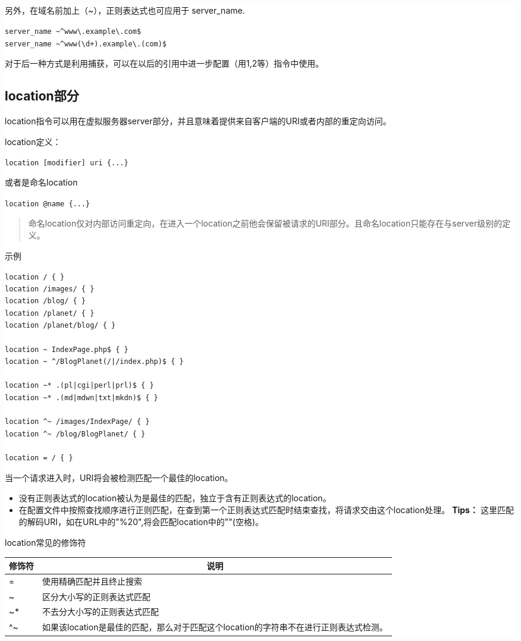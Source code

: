 另外，在域名前加上（~），正则表达式也可应用于 server_name.
```
server_name ~^www\.example\.com$
server_name ~^www(\d+).example\.(com)$
```
对于后一种方式是利用捕获，可以在以后的引用中进一步配置（用$1,$2等）指令中使用。




## location部分
location指令可以用在虚拟服务器server部分，并且意味着提供来自客户端的URI或者内部的重定向访问。

location定义：
```
location [modifier] uri {...}
```
或者是命名location
```
location @name {...}
```
> 命名location仅对内部访问重定向，在进入一个location之前他会保留被请求的URI部分。且命名location只能存在与server级别的定义。

示例
```
location / { }
location /images/ { }
location /blog/ { }
location /planet/ { }
location /planet/blog/ { }

location ~ IndexPage.php$ { }
location ~ ^/BlogPlanet(/|/index.php)$ { }

location ~* .(pl|cgi|perl|prl)$ { }
location ~* .(md|mdwn|txt|mkdn)$ { }

location ^~ /images/IndexPage/ { }
location ^~ /blog/BlogPlanet/ { }

location = / { }
```

当一个请求进入时，URI将会被检测匹配一个最佳的location。
- 没有正则表达式的location被认为是最佳的匹配，独立于含有正则表达式的location。
- 在配置文件中按照查找顺序进行正则匹配，在查到第一个正则表达式匹配时结束查找，将请求交由这个location处理。
**Tips：**
这里匹配的解码URI，如在URL中的"%20",将会匹配location中的""(空格)。

location常见的修饰符

修饰符|说明
----|----
=   |使用精确匹配并且终止搜索
~   |区分大小写的正则表达式匹配
~*  |不去分大小写的正则表达式匹配
^~  |如果该location是最佳的匹配，那么对于匹配这个location的字符串不在进行正则表达式检测。
